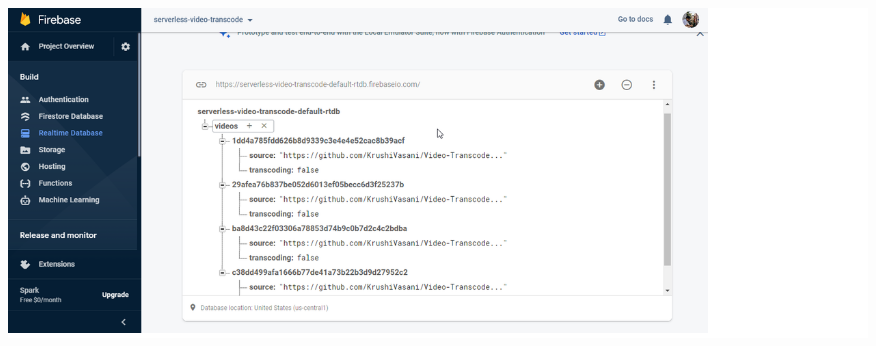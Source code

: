   <img src="https://github.com/fenilvaghasiya01/Video-Transcode/blob/main/Screenshot/firebase.png" width="700">
  
</p>
